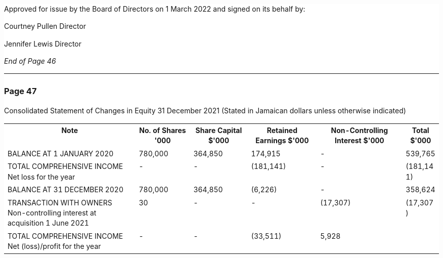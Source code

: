 </table>

Approved for issue by the Board of Directors on 1 March 2022 and signed on its behalf by:

Courtney Pullen
Director

Jennifer Lewis
Director

*End of Page 46*

---

### Page 47

Consolidated Statement of Changes in Equity
31 December 2021   (Stated in Jamaican dollars unless otherwise indicated)

<table>
  <tr>
    <th>Note</th>
    <th>No. of Shares '000</th>
    <th>Share Capital $'000</th>
    <th>Retained Earnings $'000</th>
    <th>Non-Controlling Interest $'000</th>
    <th>Total $'000</th>
  </tr>
  <tr>
    <td>BALANCE AT 1 JANUARY 2020</td>
    <td>780,000</td>
    <td>364,850</td>
    <td>174,915</td>
    <td>-</td>
    <td>539,765</td>
  </tr>
  <tr>
    <td>TOTAL COMPREHENSIVE INCOME<br>Net loss for the year</td>
    <td>-</td>
    <td>-</td>
    <td>(181,141)</td>
    <td>-</td>
    <td>(181,141)</td>
  </tr>
  <tr>
    <td>BALANCE AT 31 DECEMBER 2020</td>
    <td>780,000</td>
    <td>364,850</td>
    <td>(6,226)</td>
    <td>-</td>
    <td>358,624</td>
  </tr>
  <tr>
    <td>TRANSACTION WITH OWNERS<br>Non-controlling interest at acquisition 1 June 2021</td>
    <td>30</td>
    <td>-</td>
    <td>-</td>
    <td>(17,307)</td>
    <td>(17,307)</td>
  </tr>
  <tr>
    <td>TOTAL COMPREHENSIVE INCOME<br>Net (loss)/profit for the year</td>
    <td>-</td>
    <td>-</td>
    <td>(33,511)</td>
    <td>5,928</td>